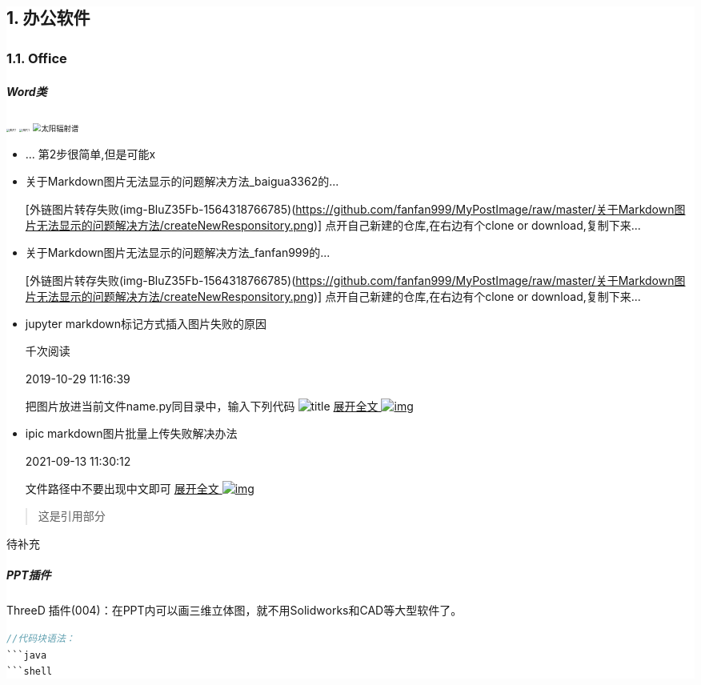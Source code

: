 ## 1.  办公软件

### 1.1.  Office

##### Word类

<img src="https://myxpz.oss-cn-beijing.aliyuncs.com/img/202201081021522.png" alt="图片1" style="zoom:25%;" />
<img src="https://myxpz.oss-cn-beijing.aliyuncs.com/img/202201081021545.png" alt="图片1" style="zoom:25%;" />


<img src="https://myxpz.oss-cn-beijing.aliyuncs.com/img/202201081027168.png" alt="太阳辐射谱" style="zoom: 67%;" />










- ... 第2步很简单,但是可能x

- 关于Markdown图片无法显示的问题解决方法_baigua3362的...

  [外链图片转存失败(img-BluZ35Fb-1564318766785)(https://github.com/fanfan999/MyPostImage/raw/master/关于Markdown图片无法显示的问题解决方法/createNewResponsitory.png)] 点开自己新建的仓库,在右边有个clone or download,复制下来...

- 关于Markdown图片无法显示的问题解决方法_fanfan999的...

  [外链图片转存失败(img-BluZ35Fb-1564318766785)(https://github.com/fanfan999/MyPostImage/raw/master/关于Markdown图片无法显示的问题解决方法/createNewResponsitory.png)] 点开自己新建的仓库,在右边有个clone or download,复制下来...

- jupyter markdown标记方式插入图片失败的原因

  千次阅读

  2019-10-29 11:16:39

  把图片放进当前文件name.py同目录中，输入下列代码 ![title](name.png) [展开全文 ![img](https://csdnimg.cn/release/aggregate/img/arrow-down@2x.png)](javascript:;)

- ipic markdown图片批量上传失败解决办法

  2021-09-13 11:30:12

  文件路径中不要出现中文即可 [展开全文 ![img](https://myxpz.oss-cn-beijing.aliyuncs.com/img/202201072338645.png)](javascript:;)





> 这是引用部分



待补充

##### PPT插件

ThreeD 插件(004)：在PPT内可以画三维立体图，就不用Solidworks和CAD等大型软件了。

```java
//代码块语法：
​```java
​```shell
```
